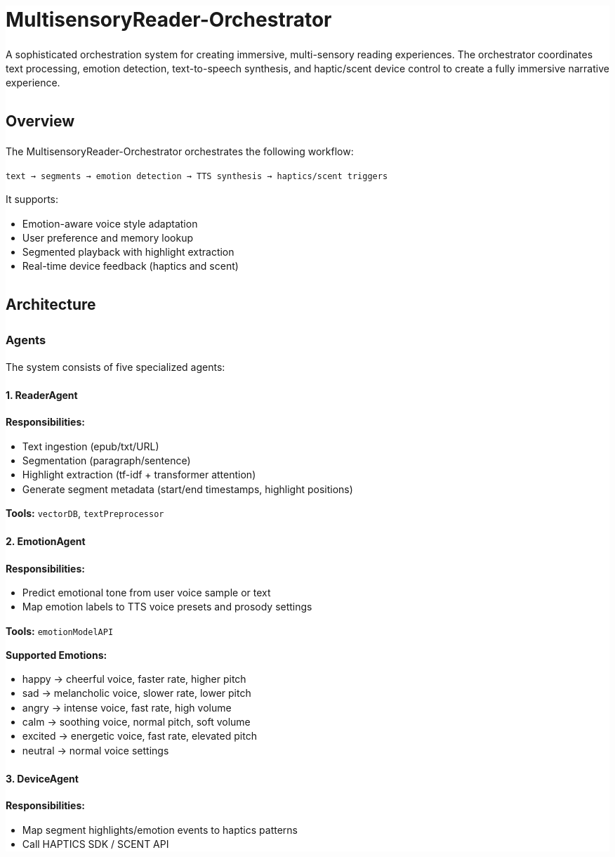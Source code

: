 # MultisensoryReader-Orchestrator

A sophisticated orchestration system for creating immersive, multi-sensory reading experiences. The orchestrator coordinates text processing, emotion detection, text-to-speech synthesis, and haptic/scent device control to create a fully immersive narrative experience.

## Overview

The MultisensoryReader-Orchestrator orchestrates the following workflow:

```
text → segments → emotion detection → TTS synthesis → haptics/scent triggers
```

It supports:
- Emotion-aware voice style adaptation
- User preference and memory lookup
- Segmented playback with highlight extraction
- Real-time device feedback (haptics and scent)

## Architecture

### Agents

The system consists of five specialized agents:

#### 1. ReaderAgent
**Responsibilities:**
- Text ingestion (epub/txt/URL)
- Segmentation (paragraph/sentence)
- Highlight extraction (tf-idf + transformer attention)
- Generate segment metadata (start/end timestamps, highlight positions)

**Tools:** `vectorDB`, `textPreprocessor`

#### 2. EmotionAgent
**Responsibilities:**
- Predict emotional tone from user voice sample or text
- Map emotion labels to TTS voice presets and prosody settings

**Tools:** `emotionModelAPI`

**Supported Emotions:**
- happy → cheerful voice, faster rate, higher pitch
- sad → melancholic voice, slower rate, lower pitch
- angry → intense voice, fast rate, high volume
- calm → soothing voice, normal pitch, soft volume
- excited → energetic voice, fast rate, elevated pitch
- neutral → normal voice settings

#### 3. DeviceAgent
**Responsibilities:**
- Map segment highlights/emotion events to haptics patterns
- Call HAPTICS SDK / SCENT API
